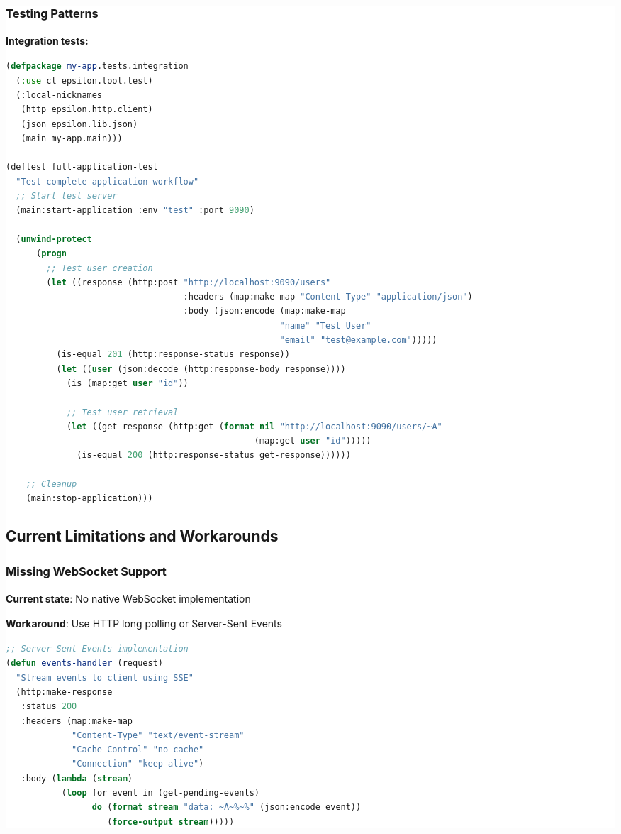 ### Testing Patterns

**Integration tests:**
```lisp
(defpackage my-app.tests.integration
  (:use cl epsilon.tool.test)
  (:local-nicknames
   (http epsilon.http.client)
   (json epsilon.lib.json)
   (main my-app.main)))

(deftest full-application-test
  "Test complete application workflow"
  ;; Start test server
  (main:start-application :env "test" :port 9090)
  
  (unwind-protect
      (progn
        ;; Test user creation
        (let ((response (http:post "http://localhost:9090/users"
                                   :headers (map:make-map "Content-Type" "application/json")
                                   :body (json:encode (map:make-map 
                                                      "name" "Test User"
                                                      "email" "test@example.com")))))
          (is-equal 201 (http:response-status response))
          (let ((user (json:decode (http:response-body response))))
            (is (map:get user "id"))
            
            ;; Test user retrieval
            (let ((get-response (http:get (format nil "http://localhost:9090/users/~A"
                                                 (map:get user "id")))))
              (is-equal 200 (http:response-status get-response))))))
    
    ;; Cleanup
    (main:stop-application)))
```

## Current Limitations and Workarounds

### Missing WebSocket Support

**Current state**: No native WebSocket implementation

**Workaround**: Use HTTP long polling or Server-Sent Events
```lisp
;; Server-Sent Events implementation
(defun events-handler (request)
  "Stream events to client using SSE"
  (http:make-response
   :status 200
   :headers (map:make-map 
             "Content-Type" "text/event-stream"
             "Cache-Control" "no-cache"
             "Connection" "keep-alive")
   :body (lambda (stream)
           (loop for event in (get-pending-events)
                 do (format stream "data: ~A~%~%" (json:encode event))
                    (force-output stream)))))
```
